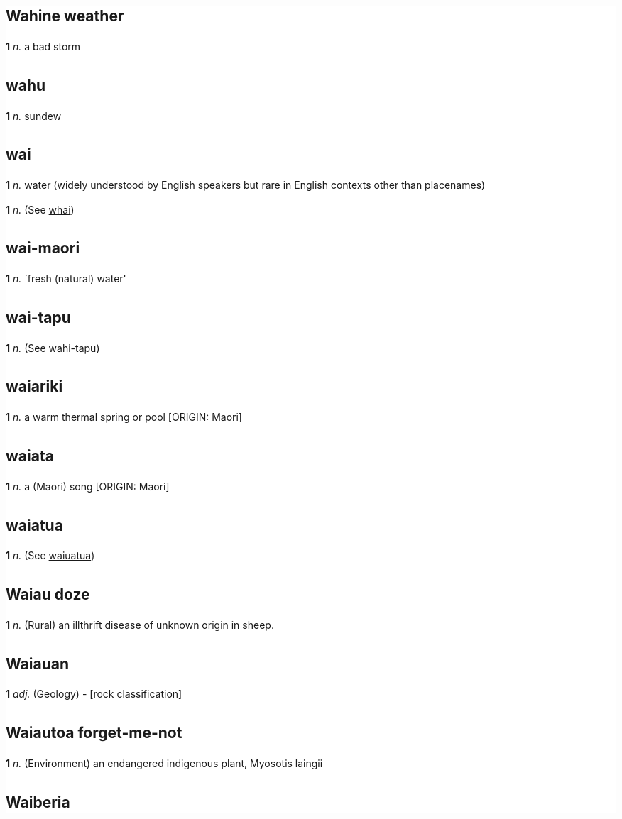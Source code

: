 ## Wahine weather
 
<b>1</b> <i>n.</i> a bad storm

## wahu
 
<b>1</b> <i>n.</i> sundew

## wai
 
<b>1</b> <i>n.</i> water (widely understood by English speakers but rare in English contexts other than placenames)

 
<b>1</b> <i>n.</i> (See [whai](http://../dict/W#whai))

## wai-maori
 
<b>1</b> <i>n.</i> `fresh (natural) water'

## wai-tapu
 
<b>1</b> <i>n.</i> (See [wahi-tapu](http://../dict/W#wahi-tapu))

## waiariki
 
<b>1</b> <i>n.</i> a warm thermal spring or pool [ORIGIN: Maori]

## waiata
 
<b>1</b> <i>n.</i> a (Maori) song [ORIGIN: Maori]

## waiatua
 
<b>1</b> <i>n.</i> (See [waiuatua](http://../dict/W#waiuatua))

## Waiau doze
 
<b>1</b> <i>n.</i> (Rural) an illthrift disease of unknown origin in sheep.

## Waiauan
 
<b>1</b> <i>adj.</i> (Geology) - [rock classification]

## Waiautoa forget-me-not
 
<b>1</b> <i>n.</i> (Environment) an endangered indigenous plant, Myosotis laingii

## Waiberia
 